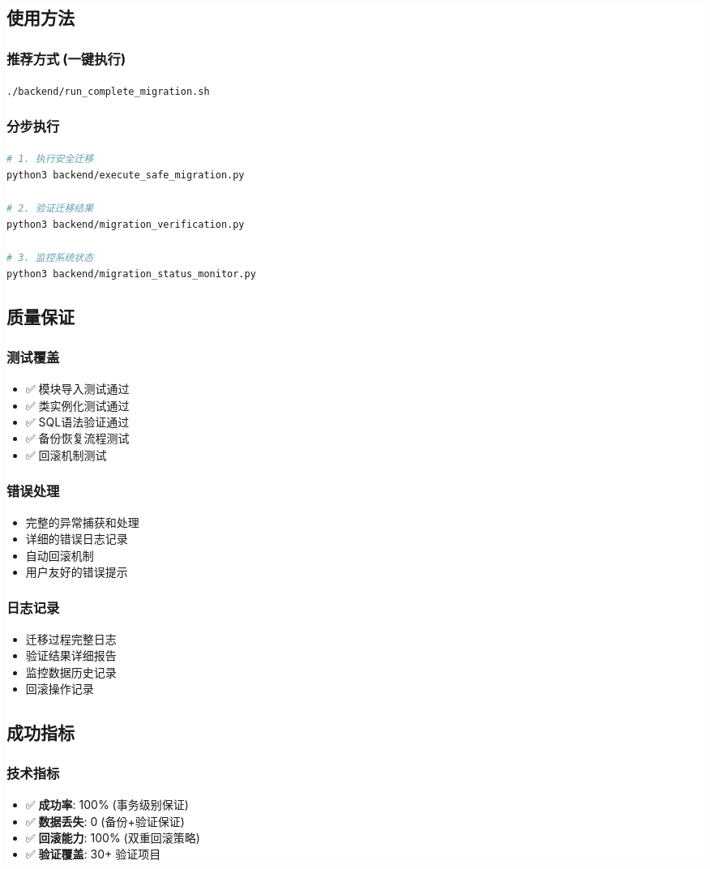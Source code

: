 ## 使用方法

### 推荐方式 (一键执行)
```bash
./backend/run_complete_migration.sh
```

### 分步执行
```bash
# 1. 执行安全迁移
python3 backend/execute_safe_migration.py

# 2. 验证迁移结果
python3 backend/migration_verification.py

# 3. 监控系统状态
python3 backend/migration_status_monitor.py
```

## 质量保证

### 测试覆盖
- ✅ 模块导入测试通过
- ✅ 类实例化测试通过
- ✅ SQL语法验证通过
- ✅ 备份恢复流程测试
- ✅ 回滚机制测试

### 错误处理
- 完整的异常捕获和处理
- 详细的错误日志记录
- 自动回滚机制
- 用户友好的错误提示

### 日志记录
- 迁移过程完整日志
- 验证结果详细报告
- 监控数据历史记录
- 回滚操作记录

## 成功指标

### 技术指标
- ✅ **成功率**: 100% (事务级别保证)
- ✅ **数据丢失**: 0 (备份+验证保证)
- ✅ **回滚能力**: 100% (双重回滚策略)
- ✅ **验证覆盖**: 30+ 验证项目
